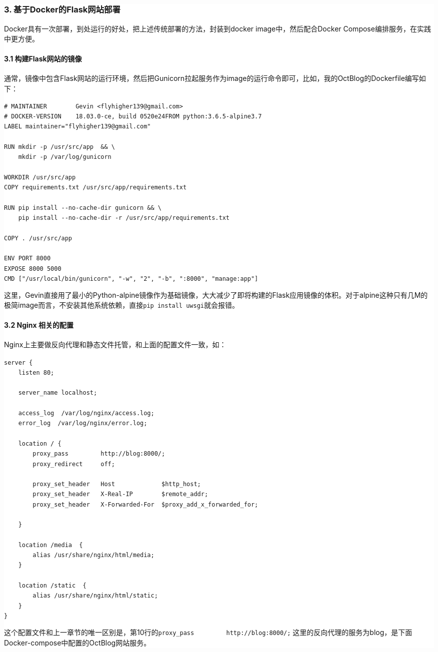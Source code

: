 ### 3. 基于Docker的Flask网站部署
Docker具有一次部署，到处运行的好处，把上述传统部署的方法，封装到docker image中，然后配合Docker Compose编排服务，在实践中更方便。

#### 3.1 构建Flask网站的镜像
通常，镜像中包含Flask网站的运行环境，然后把Gunicorn拉起服务作为image的运行命令即可，比如，我的OctBlog的Dockerfile编写如下：
```
# MAINTAINER        Gevin <flyhigher139@gmail.com>
# DOCKER-VERSION    18.03.0-ce, build 0520e24FROM python:3.6.5-alpine3.7
LABEL maintainer="flyhigher139@gmail.com"

RUN mkdir -p /usr/src/app  && \
    mkdir -p /var/log/gunicorn

WORKDIR /usr/src/app
COPY requirements.txt /usr/src/app/requirements.txt

RUN pip install --no-cache-dir gunicorn && \
    pip install --no-cache-dir -r /usr/src/app/requirements.txt

COPY . /usr/src/app

ENV PORT 8000
EXPOSE 8000 5000
CMD ["/usr/local/bin/gunicorn", "-w", "2", "-b", ":8000", "manage:app"]
```
这里，Gevin直接用了最小的Python-alpine镜像作为基础镜像，大大减少了即将构建的Flask应用镜像的体积。对于alpine这种只有几M的极简image而言，不安装其他系统依赖，直接`pip install uwsgi`就会报错。

#### 3.2 Nginx 相关的配置
Nginx上主要做反向代理和静态文件托管，和上面的配置文件一致，如：
```
server {
    listen 80;

    server_name localhost;

    access_log  /var/log/nginx/access.log;
    error_log  /var/log/nginx/error.log;

    location / {
        proxy_pass         http://blog:8000/;
        proxy_redirect     off;

        proxy_set_header   Host             $http_host;
        proxy_set_header   X-Real-IP        $remote_addr;
        proxy_set_header   X-Forwarded-For  $proxy_add_x_forwarded_for;

    }

    location /media  {
        alias /usr/share/nginx/html/media;  
    }

    location /static  {
        alias /usr/share/nginx/html/static;  
    }
}
```
这个配置文件和上一章节的唯一区别是，第10行的`proxy_pass         http://blog:8000/;` 这里的反向代理的服务为blog，是下面Docker-compose中配置的OctBlog网站服务。
